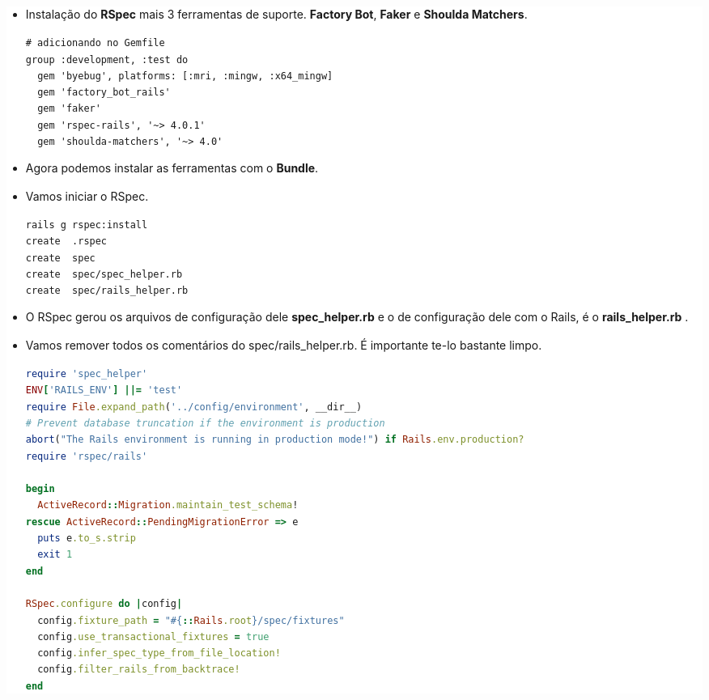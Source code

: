  - Instalação do **RSpec** mais 3 ferramentas de suporte. **Factory Bot**, **Faker** e **Shoulda Matchers**.

    ```shell
    # adicionando no Gemfile
    group :development, :test do
      gem 'byebug', platforms: [:mri, :mingw, :x64_mingw]
      gem 'factory_bot_rails'
      gem 'faker'
      gem 'rspec-rails', '~> 4.0.1'
      gem 'shoulda-matchers', '~> 4.0'
    ```

  - Agora podemos instalar as ferramentas com o **Bundle**.

  - Vamos iniciar o RSpec.

    ```shell
    rails g rspec:install	
    create  .rspec
    create  spec
    create  spec/spec_helper.rb
    create  spec/rails_helper.rb
    ```

    

  - O RSpec gerou os arquivos de configuração dele **spec_helper.rb** e o de configuração dele com o Rails, é o **rails_helper.rb** .

  - Vamos remover todos os comentários do spec/rails_helper.rb. É importante te-lo bastante limpo.

    ```ruby
    require 'spec_helper'
    ENV['RAILS_ENV'] ||= 'test'
    require File.expand_path('../config/environment', __dir__)
    # Prevent database truncation if the environment is production
    abort("The Rails environment is running in production mode!") if Rails.env.production?
    require 'rspec/rails'
    
    begin
      ActiveRecord::Migration.maintain_test_schema!
    rescue ActiveRecord::PendingMigrationError => e
      puts e.to_s.strip
      exit 1
    end
    
    RSpec.configure do |config|
      config.fixture_path = "#{::Rails.root}/spec/fixtures"
      config.use_transactional_fixtures = true
      config.infer_spec_type_from_file_location!
      config.filter_rails_from_backtrace!
    end
    ```
